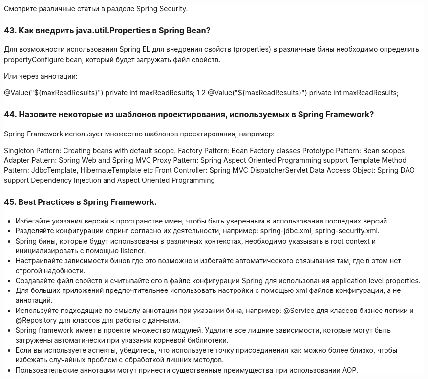 Смотрите различные статьи в разделе Spring Security.

### 43. Как внедрить java.util.Properties в Spring Bean?
Для возможности использования Spring EL для внедрения свойств (properties) в различные бины необходимо определить propertyConfigure bean, который будет загружать файл свойств.

<bean id="propertyConfigurer"
  class="org.springframework.context.support.PropertySourcesPlaceholderConfigurer">
    <property name="location" value="/WEB-INF/application.properties" />
</bean> 
 
<bean class="com.journaldev.spring.EmployeeDaoImpl">
    <property name="maxReadResults" value="${results.read.max}"/>
</bean>

<bean id="propertyConfigurer"
  class="org.springframework.context.support.PropertySourcesPlaceholderConfigurer">
    <property name="location" value="/WEB-INF/application.properties" />
</bean> 
 
<bean class="com.journaldev.spring.EmployeeDaoImpl">
    <property name="maxReadResults" value="${results.read.max}"/>
</bean>
Или через аннотации:

@Value("${maxReadResults}") 
private int maxReadResults;
1
2
@Value("${maxReadResults}") 
private int maxReadResults;
### 44. Назовите некоторые из шаблонов проектирования, используемых в Spring Framework?
Spring Framework использует множество шаблонов проектирования, например:

Singleton Pattern: Creating beans with default scope.
Factory Pattern: Bean Factory classes
Prototype Pattern: Bean scopes
Adapter Pattern: Spring Web and Spring MVC
Proxy Pattern: Spring Aspect Oriented Programming support
Template Method Pattern: JdbcTemplate, HibernateTemplate etc
Front Controller: Spring MVC DispatcherServlet
Data Access Object: Spring DAO support
Dependency Injection and Aspect Oriented Programming
### 45. Best Practices в Spring Framework.
+ Избегайте указания версий в пространстве имен, чтобы быть уверенным в использовании последних версий.
+ Разделяйте конфигурации спринг согласно их деятельности, например: spring-jdbc.xml, spring-security.xml.
+ Spring бины, которые будут использованы в различных контекстах, необходимо указывать в root context и инициализировать с помощью listener.
+ Настраивайте зависимости бинов где это возможно и избегайте автоматического связывания там, где в этом нет строгой надобности.
+ Создавайте файл свойств и считывайте его в файле конфигурации Spring для использования application level properties.
+ Для больших приложений предпочтительнее использовать настройки с помощью xml файлов конфигурации, а не аннотаций.
+ Используйте подходящие по смыслу аннотации при указании бина, например: @Service для классов бизнес логики и @Repository для классов для работы с данными.
+ Spring framework имеет в проекте множество модулей. Удалите все лишние зависимости, которые могут быть загружены автоматически при указании корневой библиотеки.
+ Если вы используете аспекты, убедитесь, что используете точку присоединения как можно более близко, чтобы избежать случайных проблем с обработкой лишних методов. 
+ Пользовательские аннотации могут принести существенные преимущества при использовании AOP.